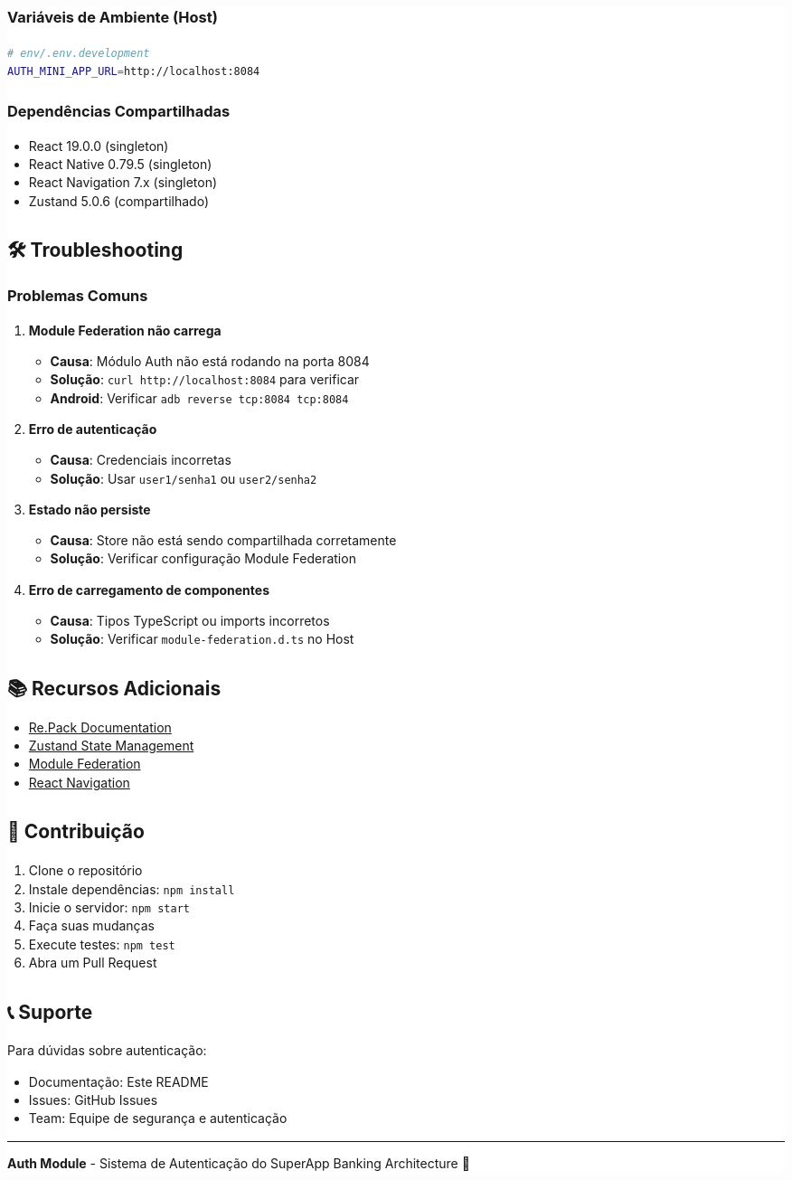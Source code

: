 ### Variáveis de Ambiente (Host)
```bash
# env/.env.development
AUTH_MINI_APP_URL=http://localhost:8084
```

### Dependências Compartilhadas
- React 19.0.0 (singleton)
- React Native 0.79.5 (singleton)
- React Navigation 7.x (singleton)
- Zustand 5.0.6 (compartilhado)

## 🛠️ Troubleshooting

### Problemas Comuns

1. **Module Federation não carrega**
   - **Causa**: Módulo Auth não está rodando na porta 8084
   - **Solução**: `curl http://localhost:8084` para verificar
   - **Android**: Verificar `adb reverse tcp:8084 tcp:8084`

2. **Erro de autenticação**
   - **Causa**: Credenciais incorretas
   - **Solução**: Usar `user1/senha1` ou `user2/senha2`

3. **Estado não persiste**
   - **Causa**: Store não está sendo compartilhada corretamente
   - **Solução**: Verificar configuração Module Federation

4. **Erro de carregamento de componentes**
   - **Causa**: Tipos TypeScript ou imports incorretos
   - **Solução**: Verificar `module-federation.d.ts` no Host

## 📚 Recursos Adicionais

- [Re.Pack Documentation](https://re-pack.dev/)
- [Zustand State Management](https://zustand-demo.pmnd.rs/)
- [Module Federation](https://module-federation.io/)
- [React Navigation](https://reactnavigation.org/)

## 🤝 Contribuição

1. Clone o repositório
2. Instale dependências: `npm install`
3. Inicie o servidor: `npm start`
4. Faça suas mudanças
5. Execute testes: `npm test`
6. Abra um Pull Request

## 📞 Suporte

Para dúvidas sobre autenticação:
- Documentação: Este README
- Issues: GitHub Issues
- Team: Equipe de segurança e autenticação

---

**Auth Module** - Sistema de Autenticação do SuperApp Banking Architecture 🔐
